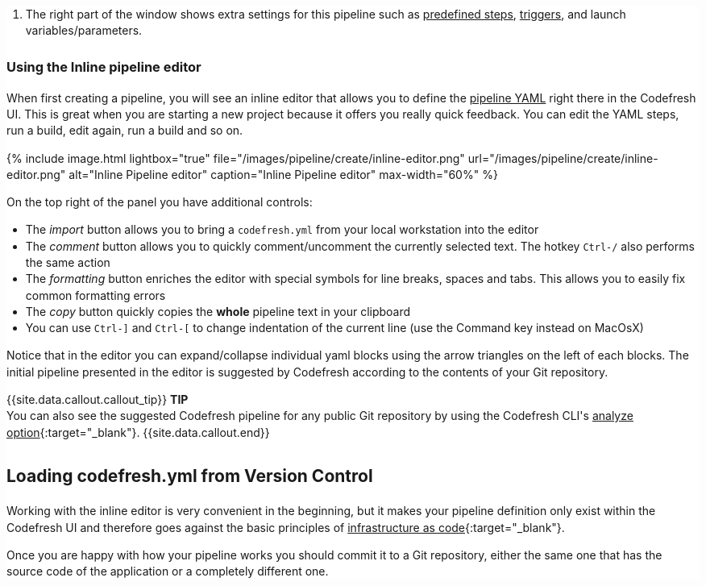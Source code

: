 1. The right part of the window shows extra settings for this pipeline such as [predefined steps]({{site.baseurl}}/docs/pipelines/steps/), [triggers]({{site.baseurl}}/docs/pipelines/triggers/), and launch variables/parameters.




### Using the Inline pipeline editor

When first creating a pipeline, you will see an inline editor that allows you to define the [pipeline YAML]({{site.baseurl}}/docs/pipelines/what-is-the-codefresh-yaml/) right there in the Codefresh UI. This is great when you are starting a new project because it offers you really quick feedback. You can edit the YAML steps, run a build, edit again, run a build and so on. 


{% include 
image.html 
lightbox="true" 
file="/images/pipeline/create/inline-editor.png" 
url="/images/pipeline/create/inline-editor.png"
alt="Inline Pipeline editor" 
caption="Inline Pipeline editor"
max-width="60%"
%}

On the top right of the panel you have additional controls:

* The *import* button allows you to bring a `codefresh.yml` from your local workstation into the editor
* The *comment* button allows you to quickly comment/uncomment the currently selected text. The hotkey `Ctrl-/` also performs the same action
* The *formatting* button enriches the editor with special symbols for line breaks, spaces and tabs. This allows you to easily fix common formatting errors
* The *copy* button quickly copies the **whole** pipeline text in your clipboard
* You can use `Ctrl-]` and `Ctrl-[` to change indentation of the current line (use the Command key instead on MacOsX)


Notice that in the editor you can expand/collapse individual yaml blocks using the arrow triangles on the left of each blocks. The initial pipeline presented in the editor is suggested by Codefresh according to the contents of your Git repository.

{{site.data.callout.callout_tip}}
**TIP**  
You can also see the suggested Codefresh pipeline for any public Git repository by using the Codefresh CLI's [analyze option](https://codefresh-io.github.io/cli/analyzer/){:target="\_blank"}.
{{site.data.callout.end}}


## Loading codefresh.yml from Version Control

Working with the inline editor is very convenient in the beginning, but it makes your pipeline definition only exist within the Codefresh UI and therefore goes against the basic principles of [infrastructure as code](https://en.wikipedia.org/wiki/Infrastructure_as_Code){:target="\_blank"}.

Once you are happy with how your pipeline works you should commit it to a Git repository, either the same one that has the source code of the application or a completely different one.
